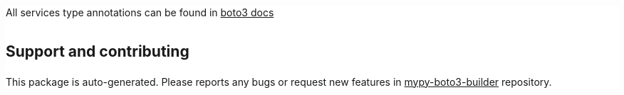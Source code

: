 All services type annotations can be found in
[boto3 docs](https://youtype.github.io/boto3_stubs_docs/mypy_boto3_swf/)

<a id="support-and-contributing"></a>

## Support and contributing

This package is auto-generated. Please reports any bugs or request new features
in [mypy-boto3-builder](https://github.com/youtype/mypy_boto3_builder/issues/)
repository.
